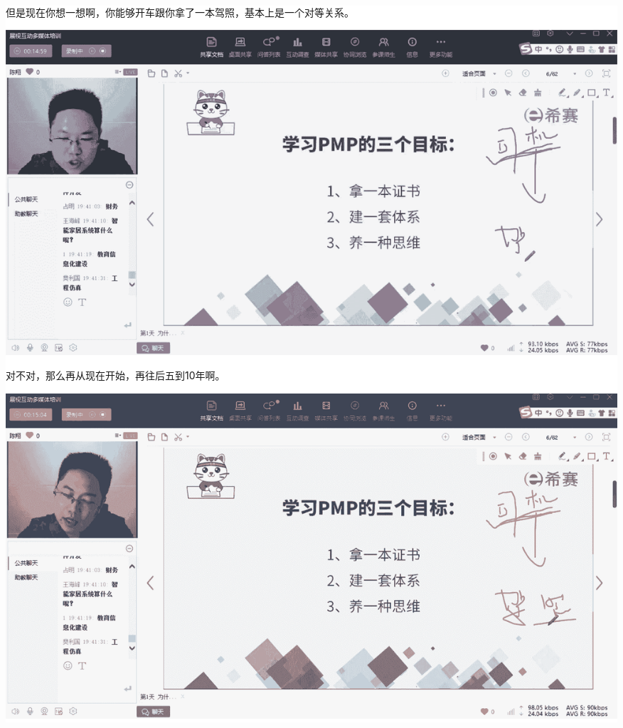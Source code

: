 但是现在你想一想啊，你能够开车跟你拿了一本驾照，基本上是一个对等关系。

![](img/543b516f072d1b9c396e38877d5fbda6_72.png)

对不对，那么再从现在开始，再往后五到10年啊。

![](img/543b516f072d1b9c396e38877d5fbda6_74.png)
